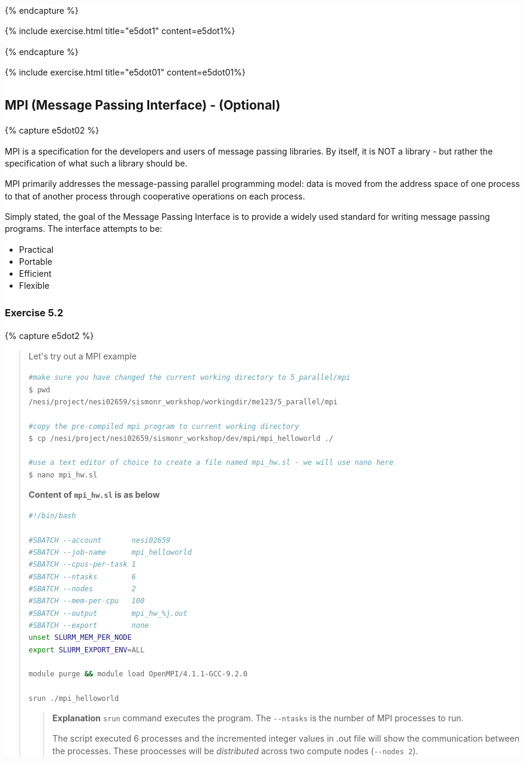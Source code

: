 {% endcapture %}

{% include exercise.html title="e5dot1" content=e5dot1%}

{% endcapture %}

{% include exercise.html title="e5dot01" content=e5dot01%}

## MPI (**M**essage **P**assing **I**nterface) - (Optional)
{% capture e5dot02 %}

MPI is a specification for the developers and users of message passing libraries. By itself, it is NOT a library - but rather the specification of what such a library should be.

MPI primarily addresses the message-passing parallel programming model: data is moved from the address space of one process to that of another process through cooperative operations on each process.

Simply stated, the goal of the Message Passing Interface is to provide a widely used standard for writing message passing programs. The interface attempts to be:

* Practical
* Portable
* Efficient
* Flexible

### Exercise 5.2
{% capture e5dot2 %}


>Let's try out a MPI example 
>
>```bash
>#make sure you have changed the current working directory to 5_parallel/mpi
>$ pwd 
>/nesi/project/nesi02659/sismonr_workshop/workingdir/me123/5_parallel/mpi
>
>#copy the pre-compiled mpi program to current working directory
>$ cp /nesi/project/nesi02659/sismonr_workshop/dev/mpi/mpi_helloworld ./
>
>#use a text editor of choice to create a file named mpi_hw.sl - we will use nano here
>$ nano mpi_hw.sl
>```
>**Content of  `mpi_hw.sl` is as below**
>```bash
>#!/bin/bash
>
>#SBATCH --account       nesi02659
>#SBATCH --job-name      mpi_helloworld
>#SBATCH --cpus-per-task 1
>#SBATCH --ntasks        6
>#SBATCH --nodes         2
>#SBATCH --mem-per-cpu   100
>#SBATCH --output        mpi_hw_%j.out
>#SBATCH --export        none
>unset SLURM_MEM_PER_NODE
>export SLURM_EXPORT_ENV=ALL
>
>module purge && module load OpenMPI/4.1.1-GCC-9.2.0
>
>srun ./mpi_helloworld
>```
>>**Explanation**
>>`srun` command executes the program. The  `--ntasks` is the number of MPI processes to run.
>>
>>The script executed 6 processes and the incremented integer values in .out file will show the communication between the processes. These proocesses will be *distributed* across two compute nodes (`--nodes 2`).
